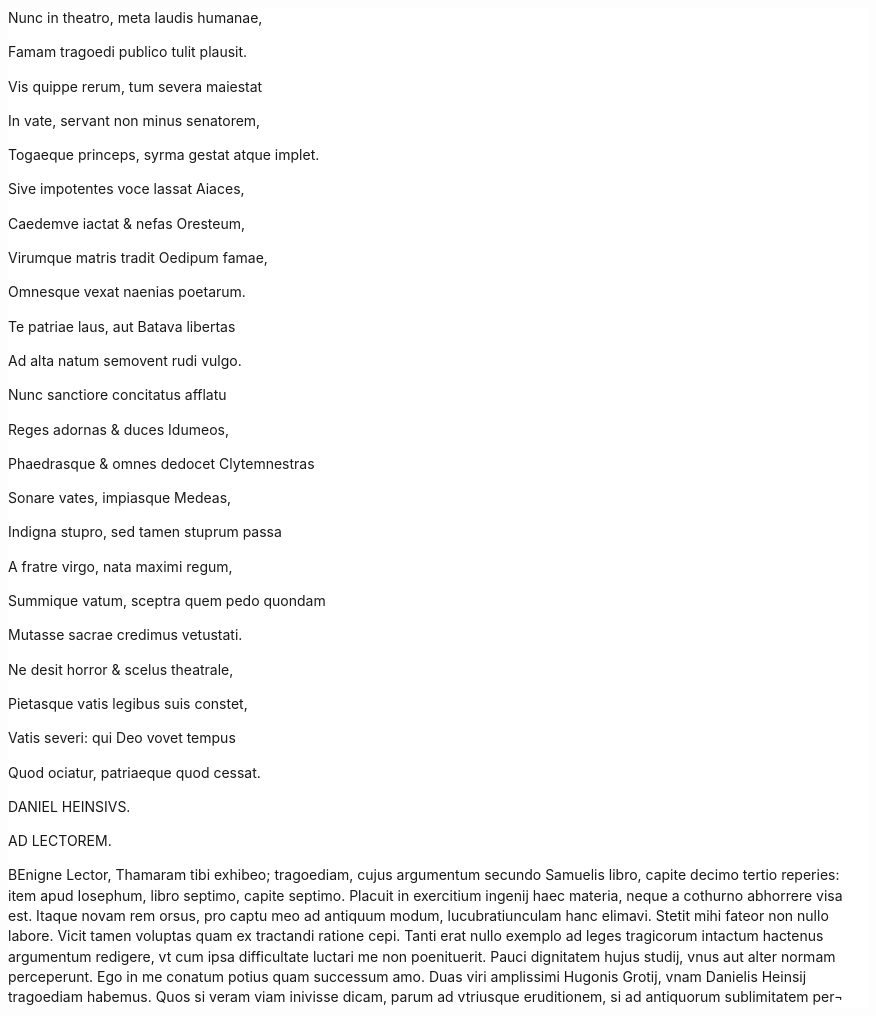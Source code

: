 Nunc in theatro, meta laudis humanae,

Famam tragoedi publico tulit plausit.

Vis quippe rerum, tum severa maiestat

In vate, servant non minus senatorem,

Togaeque princeps, syrma gestat atque implet.

Sive impotentes voce lassat Aiaces,

Caedemve iactat & nefas Oresteum,

Virumque matris tradit Oedipum famae,

Omnesque vexat naenias poetarum.

Te patriae laus, aut Batava libertas

Ad alta natum semovent rudi vulgo.

Nunc sanctiore concitatus afflatu

Reges adornas & duces Idumeos,

Phaedrasque & omnes dedocet Clytemnestras

Sonare vates, impiasque Medeas,

Indigna stupro, sed tamen stuprum passa

A fratre virgo, nata maximi regum,

Summique vatum, sceptra quem pedo quondam

Mutasse sacrae credimus vetustati.

Ne desit horror & scelus theatrale,

Pietasque vatis legibus suis constet,

Vatis severi: qui Deo vovet tempus

Quod ociatur, patriaeque quod cessat.

DANIEL HEINSIVS.







AD LECTOREM.

BEnigne Lector, Thamaram tibi exhibeo; tragoediam, cujus argumentum
secundo Samuelis libro, capite decimo tertio reperies: item apud
Iosephum, libro septimo, capite septimo. Placuit in exercitium ingenij
haec materia, neque a cothurno abhorrere visa est. Itaque novam rem
orsus, pro captu meo ad antiquum modum, lucubratiunculam hanc elimavi.
Stetit mihi fateor non nullo labore. Vicit tamen voluptas quam ex
tractandi ratione cepi. Tanti erat nullo exemplo ad leges tragicorum
intactum hactenus argumentum redigere, vt cum ipsa difficultate luctari
me non poenituerit. Pauci dignitatem hujus studij, vnus aut alter normam
perceperunt. Ego in me conatum potius quam successum amo. Duas viri
amplissimi Hugonis Grotij, vnam Danielis Heinsij tragoediam habemus.
Quos si veram viam inivisse dicam, parum ad vtriusque eruditionem, si ad
antiquorum sublimitatem per¬
